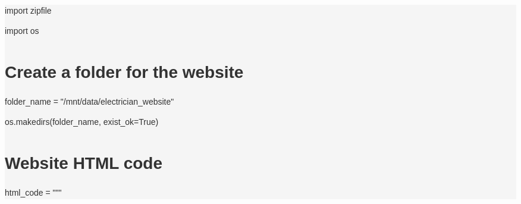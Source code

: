 import zipfile

import os



# Create a folder for the website

folder_name = "/mnt/data/electrician_website"

os.makedirs(folder_name, exist_ok=True)



# Website HTML code

html_code = """<!DOCTYPE html>

<html lang="en">

<head>

  <meta charset="UTF-8">

  <meta name="viewport" content="width=device-width, initial-scale=1.0">

  <title>Electrician Services - Ramnagariya, Jagatpura</title>

  <style>

    body {

      font-family: Arial, sans-serif;

      margin: 0;

      padding: 0;

      background: #f5f5f5;

      color: #333;

    }

    header {

      background: #0073e6;

      color: white;

      padding: 20px;

      text-align: center;

    }

    header h1 {

      margin: 0;

    }

    section {
